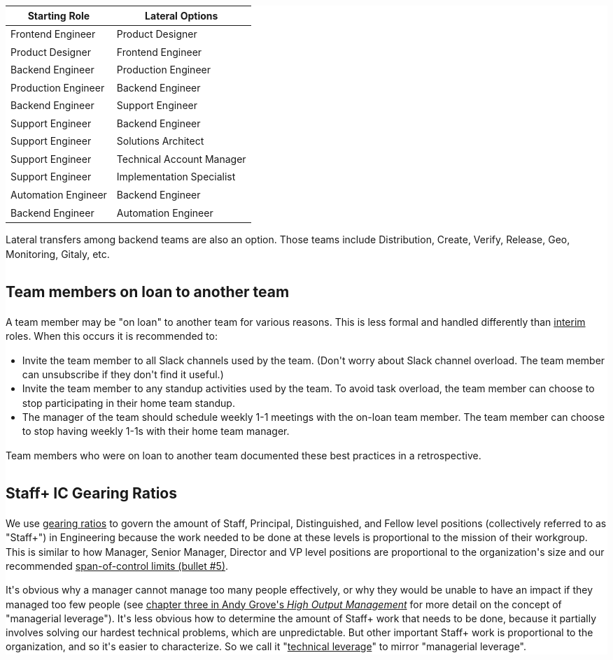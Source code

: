 | Starting Role       | Lateral Options           |
|---------------------|---------------------------|
| Frontend Engineer   | Product Designer          |
| Product Designer    | Frontend Engineer         |
| Backend Engineer    | Production Engineer       |
| Production Engineer | Backend Engineer          |
| Backend Engineer    | Support Engineer          |
| Support Engineer    | Backend Engineer          |
| Support Engineer    | Solutions Architect       |
| Support Engineer    | Technical Account Manager |
| Support Engineer    | Implementation Specialist |
| Automation Engineer | Backend Engineer          |
| Backend Engineer    | Automation Engineer       |

Lateral transfers among backend teams are also an option. Those teams include Distribution, Create, Verify, Release, Geo, Monitoring, Gitaly, etc.

## Team members on loan to another team

A team member may be "on loan" to another team for various reasons. This is less formal and handled differently than [interim](#types-of-interim-roles) roles. When this occurs it is recommended to:

* Invite the team member to all Slack channels used by the team. (Don't worry about Slack channel overload. The team member can unsubscribe if they don't find it useful.)
* Invite the team member to any standup activities used by the team. To avoid task overload, the team member can choose to stop participating in their home team standup.
* The manager of the team should schedule weekly 1-1 meetings with the on-loan team member. The team member can choose to stop having weekly 1-1s with their home team manager.

Team members who were on loan to another team documented these best practices in a retrospective.

## Staff+ IC Gearing Ratios
 
We use [gearing ratios](/handbook/finance/financial-planning-and-analysis/#business-drivers-also-known-as-gearing-ratios) to govern the amount of Staff, Principal, Distinguished, and Fellow level positions (collectively referred to as "Staff+") in Engineering because the work needed to be done at these levels is proportional to the mission of their workgroup. This is similar to how Manager, Senior Manager, Director and VP level positions are proportional to the organization's size and our recommended [span-of-control limits (bullet #5)](/company/team/structure/#management-group).

It's obvious why a manager cannot manage too many people effectively, or why they would be unable to have an impact if they managed too few people (see [chapter three in Andy Grove's _High Output Management_](https://www.amazon.com/High-Output-Management-Andrew-Grove/dp/0679762884) for more detail on the concept of "managerial leverage"). It's less obvious how to determine the amount of Staff+ work that needs to be done, because it partially involves solving our hardest technical problems, which are unpredictable. But other important Staff+ work is proportional to the organization, and so it's easier to characterize. So we call it "[technical leverage](/handbook/engineering/ic-leadership/#technical-leverage)" to mirror "managerial leverage".
